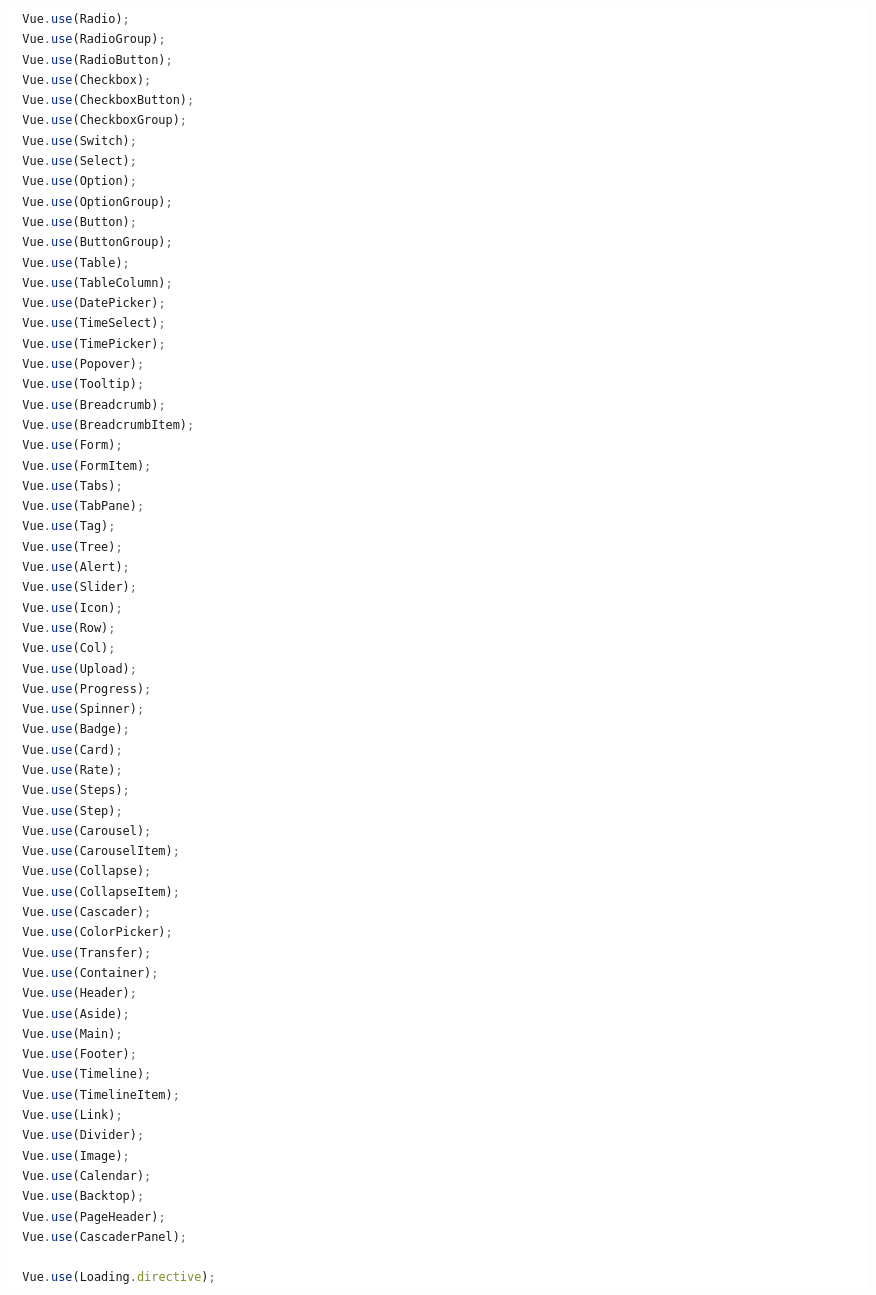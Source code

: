 ```js
  Vue.use(Radio);
  Vue.use(RadioGroup);
  Vue.use(RadioButton);
  Vue.use(Checkbox);
  Vue.use(CheckboxButton);
  Vue.use(CheckboxGroup);
  Vue.use(Switch);
  Vue.use(Select);
  Vue.use(Option);
  Vue.use(OptionGroup);
  Vue.use(Button);
  Vue.use(ButtonGroup);
  Vue.use(Table);
  Vue.use(TableColumn);
  Vue.use(DatePicker);
  Vue.use(TimeSelect);
  Vue.use(TimePicker);
  Vue.use(Popover);
  Vue.use(Tooltip);
  Vue.use(Breadcrumb);
  Vue.use(BreadcrumbItem);
  Vue.use(Form);
  Vue.use(FormItem);
  Vue.use(Tabs);
  Vue.use(TabPane);
  Vue.use(Tag);
  Vue.use(Tree);
  Vue.use(Alert);
  Vue.use(Slider);
  Vue.use(Icon);
  Vue.use(Row);
  Vue.use(Col);
  Vue.use(Upload);
  Vue.use(Progress);
  Vue.use(Spinner);
  Vue.use(Badge);
  Vue.use(Card);
  Vue.use(Rate);
  Vue.use(Steps);
  Vue.use(Step);
  Vue.use(Carousel);
  Vue.use(CarouselItem);
  Vue.use(Collapse);
  Vue.use(CollapseItem);
  Vue.use(Cascader);
  Vue.use(ColorPicker);
  Vue.use(Transfer);
  Vue.use(Container);
  Vue.use(Header);
  Vue.use(Aside);
  Vue.use(Main);
  Vue.use(Footer);
  Vue.use(Timeline);
  Vue.use(TimelineItem);
  Vue.use(Link);
  Vue.use(Divider);
  Vue.use(Image);
  Vue.use(Calendar);
  Vue.use(Backtop);
  Vue.use(PageHeader);
  Vue.use(CascaderPanel);

  Vue.use(Loading.directive);
```